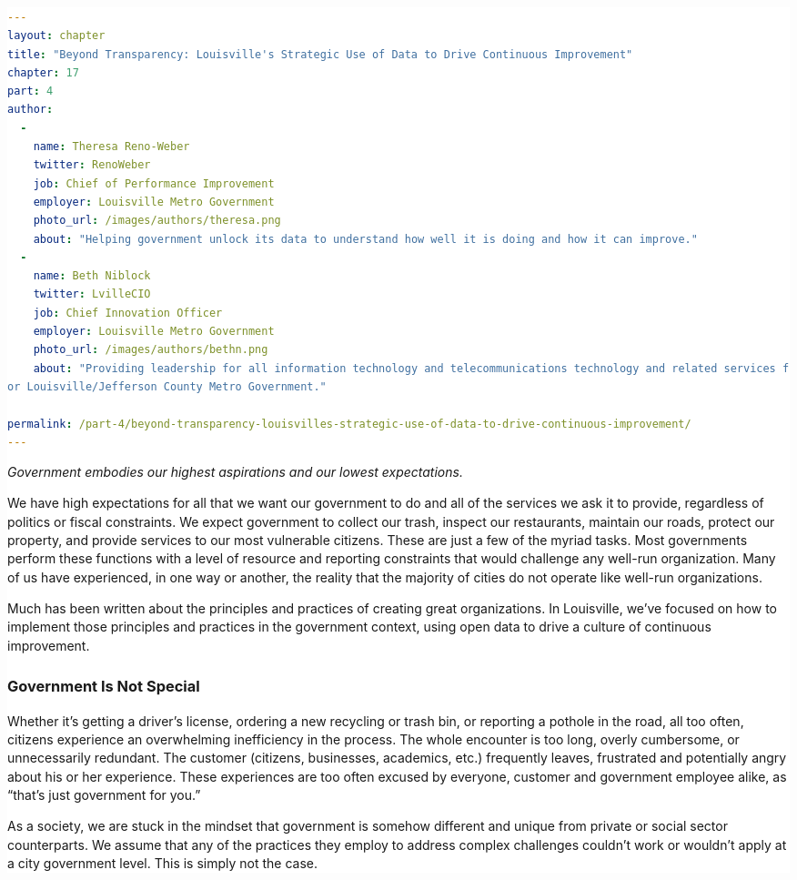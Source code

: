 ```yaml
--- 
layout: chapter
title: "Beyond Transparency: Louisville's Strategic Use of Data to Drive Continuous Improvement"
chapter: 17
part: 4
author: 
  - 
    name: Theresa Reno-Weber
    twitter: RenoWeber
    job: Chief of Performance Improvement
    employer: Louisville Metro Government
    photo_url: /images/authors/theresa.png
    about: "Helping government unlock its data to understand how well it is doing and how it can improve."
  - 
    name: Beth Niblock
    twitter: LvilleCIO
    job: Chief Innovation Officer
    employer: Louisville Metro Government
    photo_url: /images/authors/bethn.png
    about: "Providing leadership for all information technology and telecommunications technology and related services for Louisville/Jefferson County Metro Government."
    
permalink: /part-4/beyond-transparency-louisvilles-strategic-use-of-data-to-drive-continuous-improvement/
---
```

*Government embodies our highest aspirations and our lowest expectations.*

We have high expectations for all that we want our government to do and all of the services we ask it to provide, regardless of politics or fiscal constraints. We expect government to collect our trash, inspect our restaurants, maintain our roads, protect our property, and provide services to our most vulnerable citizens. These are just a few of the myriad tasks. Most governments perform these functions with a level of resource and reporting constraints that would challenge any well-run organization. Many of us have experienced, in one way or another, the reality that the majority of cities do not operate like well-run organizations.

Much has been written about the principles and practices of creating great organizations. In Louisville, we’ve focused on how to implement those principles and practices in the government context, using open data to drive a culture of continuous improvement.

### Government Is Not Special

Whether it’s getting a driver’s license, ordering a new recycling or trash bin, or reporting a pothole in the road, all too often, citizens experience an overwhelming inefficiency in the process. The whole encounter is too long, overly cumbersome, or unnecessarily redundant. The customer (citizens, businesses, academics, etc.) frequently leaves, frustrated and potentially angry about his or her experience. These experiences are too often excused by everyone, customer and government employee alike, as “that’s just government for you.”

As a society, we are stuck in the mindset that government is somehow different and unique from private or social sector counterparts. We assume that any of the practices they employ to address complex challenges couldn’t work or wouldn’t apply at a city government level. This is simply not the case.

